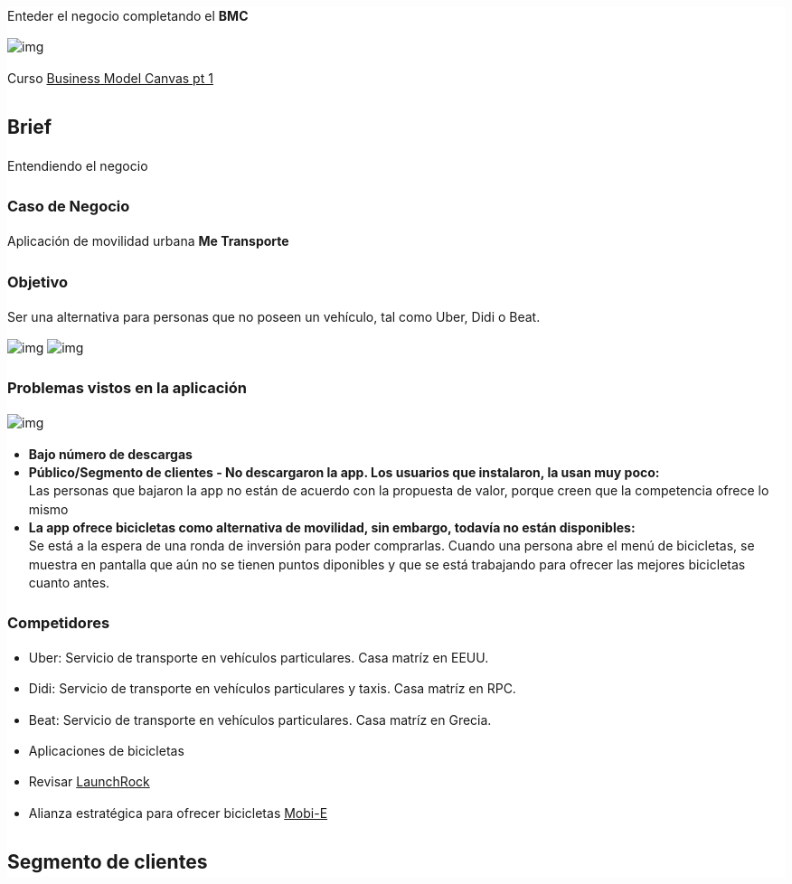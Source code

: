 Enteder el negocio completando el **BMC**

![img](bmc_template.jpg)

Curso
[Business Model Canvas pt 1](https://app.aluracursos.com/course/business-model-canvas-parte-1-modelo-poderoso-negocio/)
## Brief

Entendiendo el negocio
### Caso de Negocio

Aplicación de movilidad urbana **Me Transporte**
### Objetivo

Ser una alternativa para personas que no poseen un vehículo, tal como Uber, Didi
o Beat.

![img](brief_0.png)
![img](brief_1.png)

### Problemas vistos en la aplicación

![img](brief_2.png)

- **Bajo número de descargas**
- **Público/Segmento de clientes - No descargaron la app. Los usuarios que
instalaron, la usan muy poco:**  
   Las personas que bajaron la app no están de acuerdo con la propuesta de valor,
   porque creen que la competencia ofrece lo mismo
- **La app ofrece bicicletas como alternativa de movilidad, sin embargo, todavía
no están disponibles:**  
   Se está a la espera de una ronda de inversión para poder comprarlas.
   Cuando una persona abre el menú de bicicletas, se muestra en pantalla que aún
   no se tienen puntos diponibles y que se está trabajando para ofrecer las
   mejores bicicletas cuanto antes.

### Competidores

- Uber: Servicio de transporte en vehículos particulares. Casa matríz en EEUU.
- Didi: Servicio de transporte en vehículos particulares y taxis. Casa matríz en
RPC.
- Beat: Servicio de transporte en vehículos particulares. Casa matríz en Grecia.

- Aplicaciones de bicicletas
- Revisar [LaunchRock](https://www.launchrock.com)
- Alianza estratégica para ofrecer bicicletas [Mobi-E](https://mobie.cl)

## Segmento de clientes
